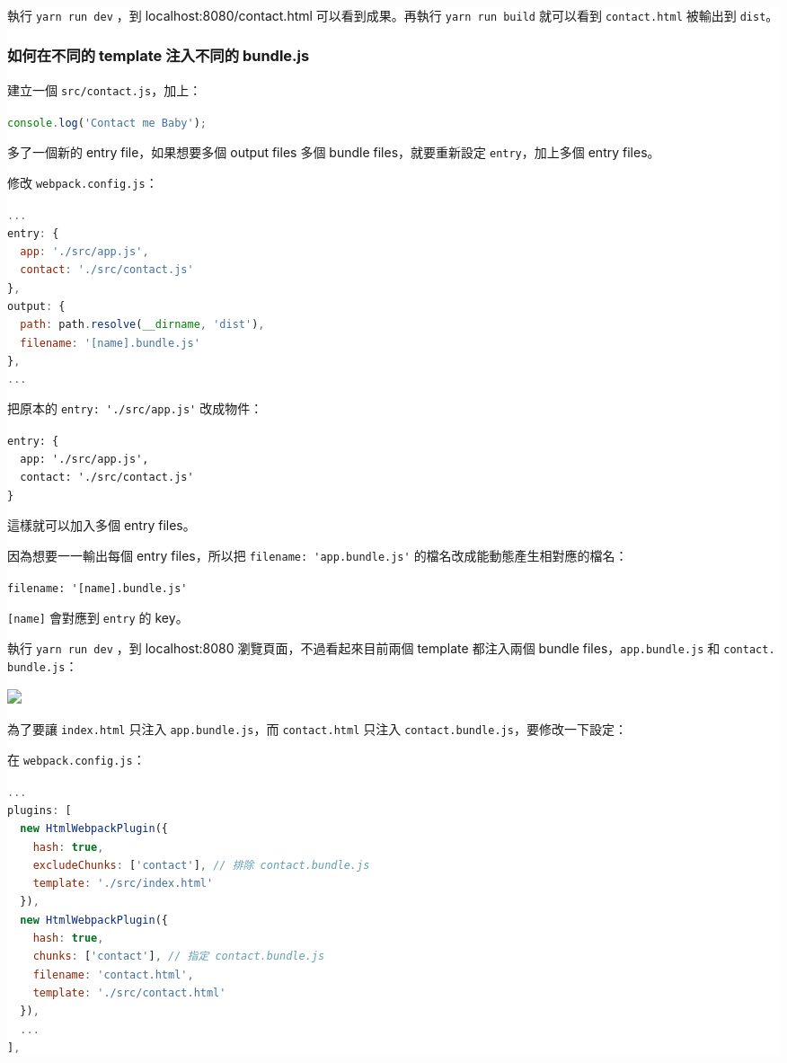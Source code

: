 執行 `yarn run dev` ，到 localhost:8080/contact.html 可以看到成果。再執行 `yarn run build` 就可以看到 `contact.html` 被輸出到 `dist`。

### 如何在不同的 template 注入不同的 bundle.js

建立一個 `src/contact.js`，加上：

```javascript
console.log('Contact me Baby');
```

多了一個新的 entry file，如果想要多個 output files 多個 bundle files，就要重新設定 `entry`，加上多個 entry files。

修改 `webpack.config.js`：

```javascript
...
entry: {
  app: './src/app.js',
  contact: './src/contact.js'
},
output: {
  path: path.resolve(__dirname, 'dist'),
  filename: '[name].bundle.js'
},
...
```

把原本的 `entry: './src/app.js'` 改成物件：

```
entry: {
  app: './src/app.js',
  contact: './src/contact.js'
}
```

這樣就可以加入多個 entry files。

因為想要一一輸出每個 entry files，所以把 `filename: 'app.bundle.js'` 的檔名改成能動態產生相對應的檔名：

```
filename: '[name].bundle.js'
```

`[name]` 會對應到 `entry` 的 key。

執行 `yarn run dev` ，到 localhost:8080 瀏覽頁面，不過看起來目前兩個 template 都注入兩個 bundle files，`app.bundle.js` 和 `contact.bundle.js`：

![](https://i.imgur.com/XtSV6vx.png)

為了要讓 `index.html` 只注入 `app.bundle.js`，而 `contact.html` 只注入 `contact.bundle.js`，要修改一下設定：

在 `webpack.config.js`：

```javascript
...
plugins: [
  new HtmlWebpackPlugin({
    hash: true,
    excludeChunks: ['contact'], // 排除 contact.bundle.js
    template: './src/index.html'
  }),
  new HtmlWebpackPlugin({
    hash: true,
    chunks: ['contact'], // 指定 contact.bundle.js
    filename: 'contact.html',
    template: './src/contact.html'
  }),
  ...
],
```